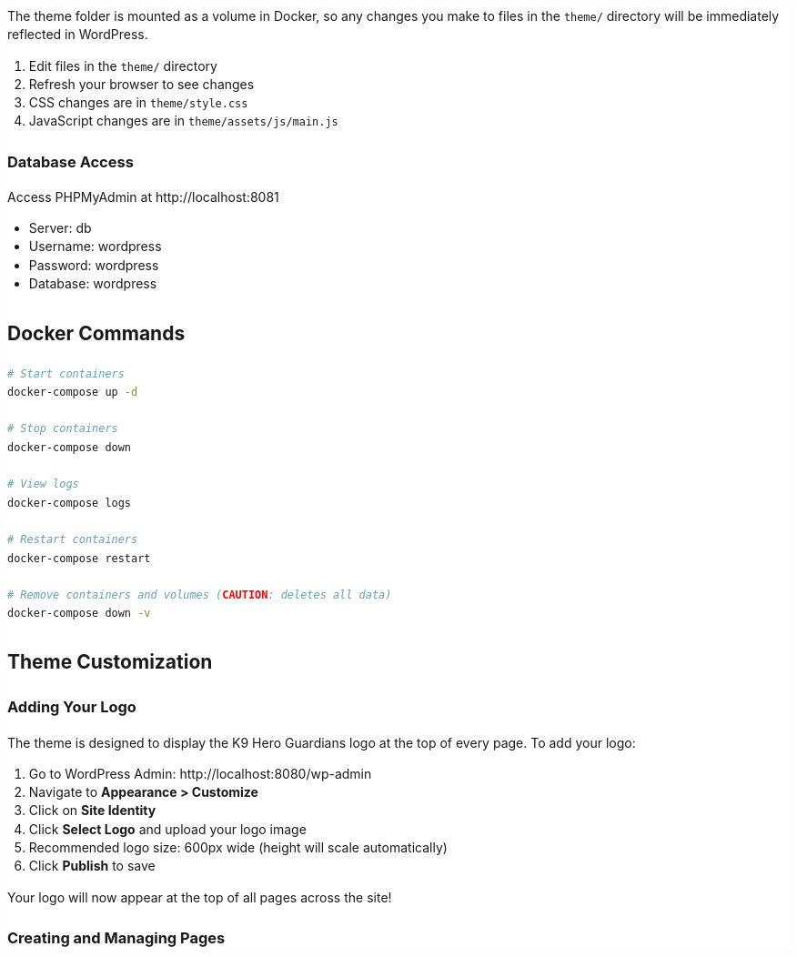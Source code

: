 The theme folder is mounted as a volume in Docker, so any changes you make to files in the `theme/` directory will be immediately reflected in WordPress.

1. Edit files in the `theme/` directory
2. Refresh your browser to see changes
3. CSS changes are in `theme/style.css`
4. JavaScript changes are in `theme/assets/js/main.js`

### Database Access

Access PHPMyAdmin at http://localhost:8081

- Server: db
- Username: wordpress
- Password: wordpress
- Database: wordpress

## Docker Commands

```bash
# Start containers
docker-compose up -d

# Stop containers
docker-compose down

# View logs
docker-compose logs

# Restart containers
docker-compose restart

# Remove containers and volumes (CAUTION: deletes all data)
docker-compose down -v
```

## Theme Customization

### Adding Your Logo

The theme is designed to display the K9 Hero Guardians logo at the top of every page. To add your logo:

1. Go to WordPress Admin: http://localhost:8080/wp-admin
2. Navigate to **Appearance > Customize**
3. Click on **Site Identity**
4. Click **Select Logo** and upload your logo image
5. Recommended logo size: 600px wide (height will scale automatically)
6. Click **Publish** to save

Your logo will now appear at the top of all pages across the site!

### Creating and Managing Pages
